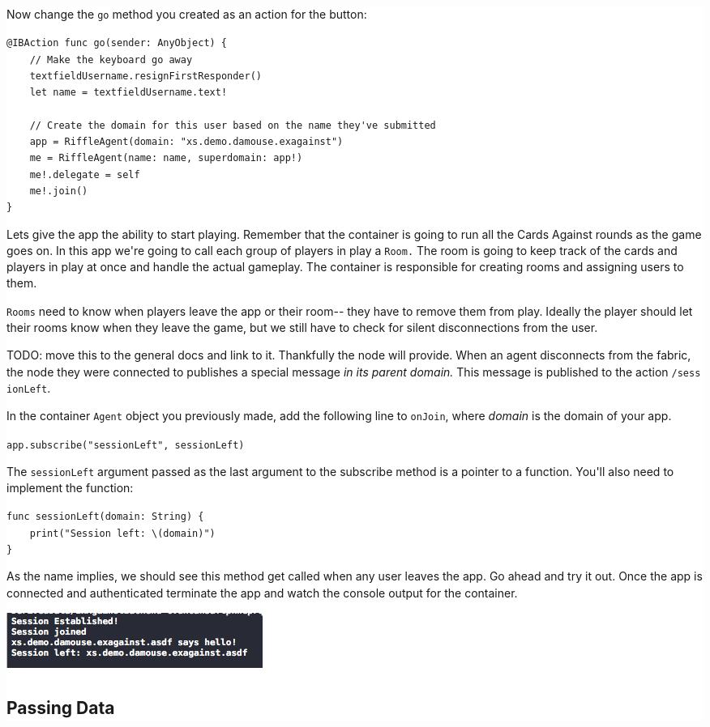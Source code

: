 Now change the `go` method you created as an action for the button: 

```
@IBAction func go(sender: AnyObject) { 
    // Make the keyboard go away       
    textfieldUsername.resignFirstResponder()
    let name = textfieldUsername.text!
    
    // Create the domain for this user based on the name they've submitted
    app = RiffleAgent(domain: "xs.demo.damouse.exagainst")
    me = RiffleAgent(name: name, superdomain: app!)
    me!.delegate = self
    me!.join()
}
```

Lets give the app the ability to start playing. Remember that the container is going to run all the Cards Against rounds as the game goes on. In this app we're going to call each group of players in play a `Room.` The room is going to keep track of the cards and players in play at once and handle the actual gameplay. The container is responsible for creating rooms and assigning users to them. 

`Rooms` need to know when players leave the app or their room-- they have to remove them from play. Ideally the player should let their rooms know when they leave the game, but we still have to check for silent disconnections from the user. 

TODO: move this to the general docs and link to it. 
Thankfully the node will provide. When an agent disconnects from the fabric, the node they were connected to publishes a special message *in its parent domain.* This message is published to the action `/sessionLeft`.

In the container `Agent` object you previously made, add the following line to `onJoin`, where *domain* is the domain of your app. 

```
app.subscribe("sessionLeft", sessionLeft)
```

The `sessionLeft` argument passed as the last argument to the subscribe method is a pointer to a function. You'll also need to implement the function:

```
func sessionLeft(domain: String) {
    print("Session left: \(domain)")
}
```

As the name implies, we should see this method get called when any user leaves the app. Go ahead and try it out. Once the app is connected and authenticated terminate the app and watch the console output for the container. 

![Missing Image!](/img/ios-cards-tutorial/app/3-auth/2.PNG)

## Passing Data

